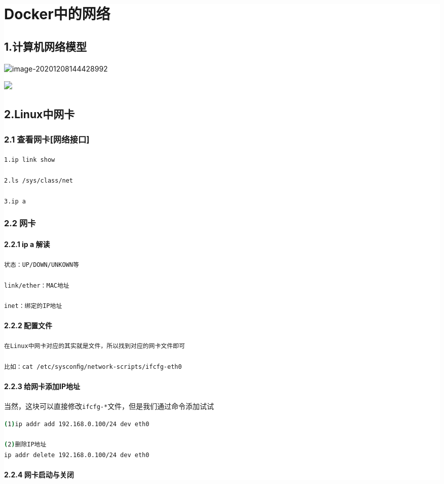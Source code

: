 # Docker中的网络

## 1.计算机网络模型

![image-20201208144428992](http://sjluyi7xe.hd-bkt.clouddn.com/typora/image-20201208144428992.png)

![](http://sjluyi7xe.hd-bkt.clouddn.com/typora/image-20201208144436073.png)

## 2.Linux中网卡

### 2.1 查看网卡[网络接口]

```sh
1.ip link show

2.ls /sys/class/net

3.ip a
```

### 2.2 网卡

#### 2.2.1 ip a 解读

```
状态：UP/DOWN/UNKOWN等

link/ether：MAC地址 

inet：绑定的IP地址
```

#### 2.2.2 配置文件

```
在Linux中网卡对应的其实就是文件，所以找到对应的网卡文件即可

比如：cat /etc/sysconﬁg/network-scripts/ifcfg-eth0
```

#### 2.2.3 给网卡添加IP地址

当然，这块可以直接修改`ifcfg-*`文件，但是我们通过命令添加试试

```sh
(1)ip addr add 192.168.0.100/24 dev eth0

(2)删除IP地址
ip addr delete 192.168.0.100/24 dev eth0
```

#### 2.2.4 网卡启动与关闭
